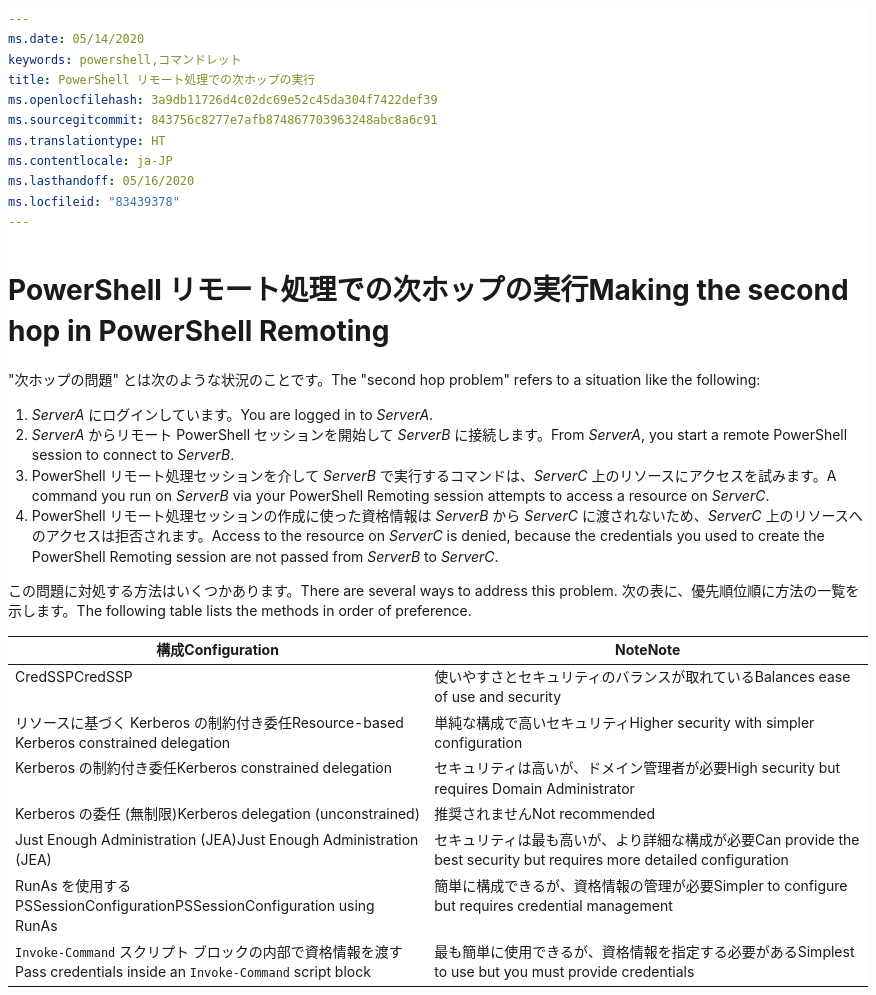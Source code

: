 ```yaml
---
ms.date: 05/14/2020
keywords: powershell,コマンドレット
title: PowerShell リモート処理での次ホップの実行
ms.openlocfilehash: 3a9db11726d4c02dc69e52c45da304f7422def39
ms.sourcegitcommit: 843756c8277e7afb874867703963248abc8a6c91
ms.translationtype: HT
ms.contentlocale: ja-JP
ms.lasthandoff: 05/16/2020
ms.locfileid: "83439378"
---
```

# <a name="making-the-second-hop-in-powershell-remoting"></a><span data-ttu-id="4bba7-103">PowerShell リモート処理での次ホップの実行</span><span class="sxs-lookup"><span data-stu-id="4bba7-103">Making the second hop in PowerShell Remoting</span></span>

<span data-ttu-id="4bba7-104">"次ホップの問題" とは次のような状況のことです。</span><span class="sxs-lookup"><span data-stu-id="4bba7-104">The "second hop problem" refers to a situation like the following:</span></span>

1. <span data-ttu-id="4bba7-105">_ServerA_ にログインしています。</span><span class="sxs-lookup"><span data-stu-id="4bba7-105">You are logged in to _ServerA_.</span></span>
2. <span data-ttu-id="4bba7-106">_ServerA_ からリモート PowerShell セッションを開始して _ServerB_ に接続します。</span><span class="sxs-lookup"><span data-stu-id="4bba7-106">From _ServerA_, you start a remote PowerShell session to connect to _ServerB_.</span></span>
3. <span data-ttu-id="4bba7-107">PowerShell リモート処理セッションを介して _ServerB_ で実行するコマンドは、_ServerC_ 上のリソースにアクセスを試みます。</span><span class="sxs-lookup"><span data-stu-id="4bba7-107">A command you run on _ServerB_ via your PowerShell Remoting session attempts to access a resource on _ServerC_.</span></span>
4. <span data-ttu-id="4bba7-108">PowerShell リモート処理セッションの作成に使った資格情報は _ServerB_ から _ServerC_ に渡されないため、_ServerC_ 上のリソースへのアクセスは拒否されます。</span><span class="sxs-lookup"><span data-stu-id="4bba7-108">Access to the resource on _ServerC_ is denied, because the credentials you used to create the PowerShell Remoting session are not passed from _ServerB_ to _ServerC_.</span></span>

<span data-ttu-id="4bba7-109">この問題に対処する方法はいくつかあります。</span><span class="sxs-lookup"><span data-stu-id="4bba7-109">There are several ways to address this problem.</span></span> <span data-ttu-id="4bba7-110">次の表に、優先順位順に方法の一覧を示します。</span><span class="sxs-lookup"><span data-stu-id="4bba7-110">The following table lists the methods in order of preference.</span></span>

|                      <span data-ttu-id="4bba7-111">構成</span><span class="sxs-lookup"><span data-stu-id="4bba7-111">Configuration</span></span>                       |                                  <span data-ttu-id="4bba7-112">Note</span><span class="sxs-lookup"><span data-stu-id="4bba7-112">Note</span></span>                                  |
| -------------------------------------------------------- | ---------------------------------------------------------------------- |
| <span data-ttu-id="4bba7-113">CredSSP</span><span class="sxs-lookup"><span data-stu-id="4bba7-113">CredSSP</span></span>                                                  | <span data-ttu-id="4bba7-114">使いやすさとセキュリティのバランスが取れている</span><span class="sxs-lookup"><span data-stu-id="4bba7-114">Balances ease of use and security</span></span>                                      |
| <span data-ttu-id="4bba7-115">リソースに基づく Kerberos の制約付き委任</span><span class="sxs-lookup"><span data-stu-id="4bba7-115">Resource-based Kerberos constrained delegation</span></span>           | <span data-ttu-id="4bba7-116">単純な構成で高いセキュリティ</span><span class="sxs-lookup"><span data-stu-id="4bba7-116">Higher security with simpler configuration</span></span>                             |
| <span data-ttu-id="4bba7-117">Kerberos の制約付き委任</span><span class="sxs-lookup"><span data-stu-id="4bba7-117">Kerberos constrained delegation</span></span>                          | <span data-ttu-id="4bba7-118">セキュリティは高いが、ドメイン管理者が必要</span><span class="sxs-lookup"><span data-stu-id="4bba7-118">High security but requires Domain Administrator</span></span>                         |
| <span data-ttu-id="4bba7-119">Kerberos の委任 (無制限)</span><span class="sxs-lookup"><span data-stu-id="4bba7-119">Kerberos delegation (unconstrained)</span></span>                      | <span data-ttu-id="4bba7-120">推奨されません</span><span class="sxs-lookup"><span data-stu-id="4bba7-120">Not recommended</span></span>                                                        |
| <span data-ttu-id="4bba7-121">Just Enough Administration (JEA)</span><span class="sxs-lookup"><span data-stu-id="4bba7-121">Just Enough Administration (JEA)</span></span>                         | <span data-ttu-id="4bba7-122">セキュリティは最も高いが、より詳細な構成が必要</span><span class="sxs-lookup"><span data-stu-id="4bba7-122">Can provide the best security but requires more detailed configuration</span></span> |
| <span data-ttu-id="4bba7-123">RunAs を使用する PSSessionConfiguration</span><span class="sxs-lookup"><span data-stu-id="4bba7-123">PSSessionConfiguration using RunAs</span></span>                       | <span data-ttu-id="4bba7-124">簡単に構成できるが、資格情報の管理が必要</span><span class="sxs-lookup"><span data-stu-id="4bba7-124">Simpler to configure but requires credential management</span></span>                |
| <span data-ttu-id="4bba7-125">`Invoke-Command` スクリプト ブロックの内部で資格情報を渡す</span><span class="sxs-lookup"><span data-stu-id="4bba7-125">Pass credentials inside an `Invoke-Command` script block</span></span> | <span data-ttu-id="4bba7-126">最も簡単に使用できるが、資格情報を指定する必要がある</span><span class="sxs-lookup"><span data-stu-id="4bba7-126">Simplest to use but you must provide credentials</span></span>                       |
